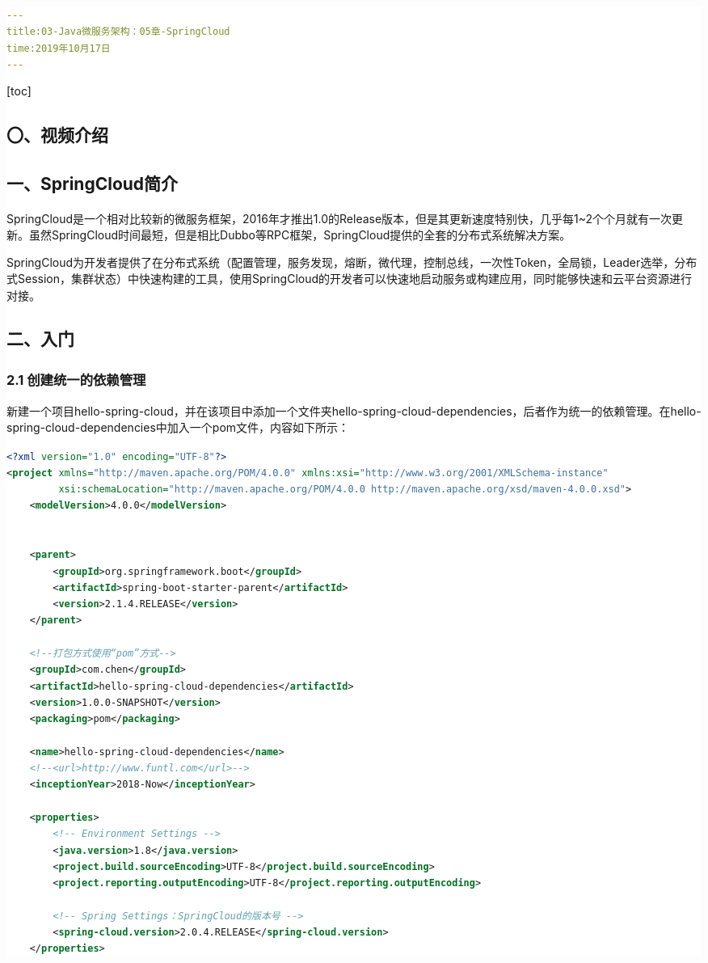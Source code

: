 ```yaml
---
title:03-Java微服务架构：05章-SpringCloud
time:2019年10月17日
---
```


[toc]

## 〇、视频介绍





## 一、SpringCloud简介

SpringCloud是一个相对比较新的微服务框架，2016年才推出1.0的Release版本，但是其更新速度特别快，几乎每1~2个个月就有一次更新。虽然SpringCloud时间最短，但是相比Dubbo等RPC框架，SpringCloud提供的全套的分布式系统解决方案。

SpringCloud为开发者提供了在分布式系统（配置管理，服务发现，熔断，微代理，控制总线，一次性Token，全局锁，Leader选举，分布式Session，集群状态）中快速构建的工具，使用SpringCloud的开发者可以快速地启动服务或构建应用，同时能够快速和云平台资源进行对接。



## 二、入门

### 2.1 创建统一的依赖管理

新建一个项目hello-spring-cloud，并在该项目中添加一个文件夹hello-spring-cloud-dependencies，后者作为统一的依赖管理。在hello-spring-cloud-dependencies中加入一个pom文件，内容如下所示：

```xml
<?xml version="1.0" encoding="UTF-8"?>
<project xmlns="http://maven.apache.org/POM/4.0.0" xmlns:xsi="http://www.w3.org/2001/XMLSchema-instance"
         xsi:schemaLocation="http://maven.apache.org/POM/4.0.0 http://maven.apache.org/xsd/maven-4.0.0.xsd">
    <modelVersion>4.0.0</modelVersion>


    <parent>
        <groupId>org.springframework.boot</groupId>
        <artifactId>spring-boot-starter-parent</artifactId>
        <version>2.1.4.RELEASE</version>
    </parent>

    <!--打包方式使用“pom”方式-->
    <groupId>com.chen</groupId>
    <artifactId>hello-spring-cloud-dependencies</artifactId>
    <version>1.0.0-SNAPSHOT</version>
    <packaging>pom</packaging>

    <name>hello-spring-cloud-dependencies</name>
    <!--<url>http://www.funtl.com</url>-->
    <inceptionYear>2018-Now</inceptionYear>

    <properties>
        <!-- Environment Settings -->
        <java.version>1.8</java.version>
        <project.build.sourceEncoding>UTF-8</project.build.sourceEncoding>
        <project.reporting.outputEncoding>UTF-8</project.reporting.outputEncoding>

        <!-- Spring Settings：SpringCloud的版本号 -->
        <spring-cloud.version>2.0.4.RELEASE</spring-cloud.version>
    </properties>
```